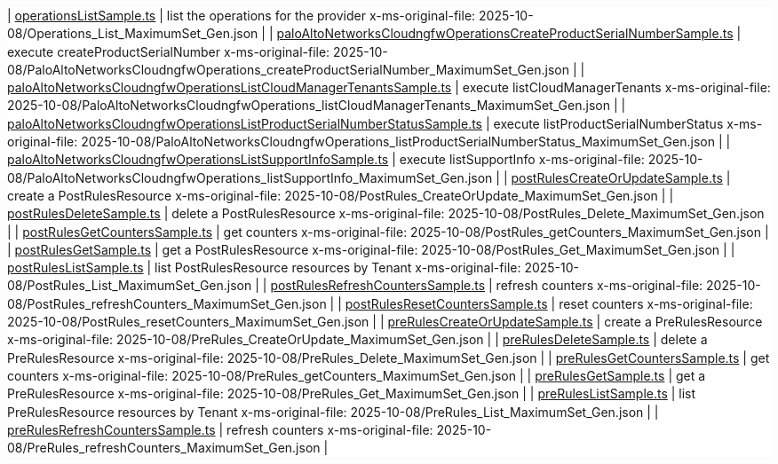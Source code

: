 | [operationsListSample.ts][operationslistsample]                                                                                                     | list the operations for the provider x-ms-original-file: 2025-10-08/Operations_List_MaximumSet_Gen.json                                                                            |
| [paloAltoNetworksCloudngfwOperationsCreateProductSerialNumberSample.ts][paloaltonetworkscloudngfwoperationscreateproductserialnumbersample]         | execute createProductSerialNumber x-ms-original-file: 2025-10-08/PaloAltoNetworksCloudngfwOperations_createProductSerialNumber_MaximumSet_Gen.json                                 |
| [paloAltoNetworksCloudngfwOperationsListCloudManagerTenantsSample.ts][paloaltonetworkscloudngfwoperationslistcloudmanagertenantssample]             | execute listCloudManagerTenants x-ms-original-file: 2025-10-08/PaloAltoNetworksCloudngfwOperations_listCloudManagerTenants_MaximumSet_Gen.json                                     |
| [paloAltoNetworksCloudngfwOperationsListProductSerialNumberStatusSample.ts][paloaltonetworkscloudngfwoperationslistproductserialnumberstatussample] | execute listProductSerialNumberStatus x-ms-original-file: 2025-10-08/PaloAltoNetworksCloudngfwOperations_listProductSerialNumberStatus_MaximumSet_Gen.json                         |
| [paloAltoNetworksCloudngfwOperationsListSupportInfoSample.ts][paloaltonetworkscloudngfwoperationslistsupportinfosample]                             | execute listSupportInfo x-ms-original-file: 2025-10-08/PaloAltoNetworksCloudngfwOperations_listSupportInfo_MaximumSet_Gen.json                                                     |
| [postRulesCreateOrUpdateSample.ts][postrulescreateorupdatesample]                                                                                   | create a PostRulesResource x-ms-original-file: 2025-10-08/PostRules_CreateOrUpdate_MaximumSet_Gen.json                                                                             |
| [postRulesDeleteSample.ts][postrulesdeletesample]                                                                                                   | delete a PostRulesResource x-ms-original-file: 2025-10-08/PostRules_Delete_MaximumSet_Gen.json                                                                                     |
| [postRulesGetCountersSample.ts][postrulesgetcounterssample]                                                                                         | get counters x-ms-original-file: 2025-10-08/PostRules_getCounters_MaximumSet_Gen.json                                                                                              |
| [postRulesGetSample.ts][postrulesgetsample]                                                                                                         | get a PostRulesResource x-ms-original-file: 2025-10-08/PostRules_Get_MaximumSet_Gen.json                                                                                           |
| [postRulesListSample.ts][postruleslistsample]                                                                                                       | list PostRulesResource resources by Tenant x-ms-original-file: 2025-10-08/PostRules_List_MaximumSet_Gen.json                                                                       |
| [postRulesRefreshCountersSample.ts][postrulesrefreshcounterssample]                                                                                 | refresh counters x-ms-original-file: 2025-10-08/PostRules_refreshCounters_MaximumSet_Gen.json                                                                                      |
| [postRulesResetCountersSample.ts][postrulesresetcounterssample]                                                                                     | reset counters x-ms-original-file: 2025-10-08/PostRules_resetCounters_MaximumSet_Gen.json                                                                                          |
| [preRulesCreateOrUpdateSample.ts][prerulescreateorupdatesample]                                                                                     | create a PreRulesResource x-ms-original-file: 2025-10-08/PreRules_CreateOrUpdate_MaximumSet_Gen.json                                                                               |
| [preRulesDeleteSample.ts][prerulesdeletesample]                                                                                                     | delete a PreRulesResource x-ms-original-file: 2025-10-08/PreRules_Delete_MaximumSet_Gen.json                                                                                       |
| [preRulesGetCountersSample.ts][prerulesgetcounterssample]                                                                                           | get counters x-ms-original-file: 2025-10-08/PreRules_getCounters_MaximumSet_Gen.json                                                                                               |
| [preRulesGetSample.ts][prerulesgetsample]                                                                                                           | get a PreRulesResource x-ms-original-file: 2025-10-08/PreRules_Get_MaximumSet_Gen.json                                                                                             |
| [preRulesListSample.ts][preruleslistsample]                                                                                                         | list PreRulesResource resources by Tenant x-ms-original-file: 2025-10-08/PreRules_List_MaximumSet_Gen.json                                                                         |
| [preRulesRefreshCountersSample.ts][prerulesrefreshcounterssample]                                                                                   | refresh counters x-ms-original-file: 2025-10-08/PreRules_refreshCounters_MaximumSet_Gen.json                                                                                       |

[certificateobjectglobalrulestackcreateorupdatesample]: https://github.com/Azure/azure-sdk-for-js/blob/main/sdk/paloaltonetworksngfw/arm-paloaltonetworksngfw/samples/v2/typescript/src/certificateObjectGlobalRulestackCreateOrUpdateSample.ts
[certificateobjectglobalrulestackdeletesample]: https://github.com/Azure/azure-sdk-for-js/blob/main/sdk/paloaltonetworksngfw/arm-paloaltonetworksngfw/samples/v2/typescript/src/certificateObjectGlobalRulestackDeleteSample.ts
[certificateobjectglobalrulestackgetsample]: https://github.com/Azure/azure-sdk-for-js/blob/main/sdk/paloaltonetworksngfw/arm-paloaltonetworksngfw/samples/v2/typescript/src/certificateObjectGlobalRulestackGetSample.ts
[certificateobjectglobalrulestacklistsample]: https://github.com/Azure/azure-sdk-for-js/blob/main/sdk/paloaltonetworksngfw/arm-paloaltonetworksngfw/samples/v2/typescript/src/certificateObjectGlobalRulestackListSample.ts
[certificateobjectlocalrulestackcreateorupdatesample]: https://github.com/Azure/azure-sdk-for-js/blob/main/sdk/paloaltonetworksngfw/arm-paloaltonetworksngfw/samples/v2/typescript/src/certificateObjectLocalRulestackCreateOrUpdateSample.ts
[certificateobjectlocalrulestackdeletesample]: https://github.com/Azure/azure-sdk-for-js/blob/main/sdk/paloaltonetworksngfw/arm-paloaltonetworksngfw/samples/v2/typescript/src/certificateObjectLocalRulestackDeleteSample.ts
[certificateobjectlocalrulestackgetsample]: https://github.com/Azure/azure-sdk-for-js/blob/main/sdk/paloaltonetworksngfw/arm-paloaltonetworksngfw/samples/v2/typescript/src/certificateObjectLocalRulestackGetSample.ts
[certificateobjectlocalrulestacklistbylocalrulestackssample]: https://github.com/Azure/azure-sdk-for-js/blob/main/sdk/paloaltonetworksngfw/arm-paloaltonetworksngfw/samples/v2/typescript/src/certificateObjectLocalRulestackListByLocalRulestacksSample.ts
[firewallstatusgetsample]: https://github.com/Azure/azure-sdk-for-js/blob/main/sdk/paloaltonetworksngfw/arm-paloaltonetworksngfw/samples/v2/typescript/src/firewallStatusGetSample.ts
[firewallstatuslistbyfirewallssample]: https://github.com/Azure/azure-sdk-for-js/blob/main/sdk/paloaltonetworksngfw/arm-paloaltonetworksngfw/samples/v2/typescript/src/firewallStatusListByFirewallsSample.ts
[firewallscreateorupdatesample]: https://github.com/Azure/azure-sdk-for-js/blob/main/sdk/paloaltonetworksngfw/arm-paloaltonetworksngfw/samples/v2/typescript/src/firewallsCreateOrUpdateSample.ts
[firewallsdeletesample]: https://github.com/Azure/azure-sdk-for-js/blob/main/sdk/paloaltonetworksngfw/arm-paloaltonetworksngfw/samples/v2/typescript/src/firewallsDeleteSample.ts
[firewallsgetglobalrulestacksample]: https://github.com/Azure/azure-sdk-for-js/blob/main/sdk/paloaltonetworksngfw/arm-paloaltonetworksngfw/samples/v2/typescript/src/firewallsGetGlobalRulestackSample.ts
[firewallsgetlogprofilesample]: https://github.com/Azure/azure-sdk-for-js/blob/main/sdk/paloaltonetworksngfw/arm-paloaltonetworksngfw/samples/v2/typescript/src/firewallsGetLogProfileSample.ts
[firewallsgetsample]: https://github.com/Azure/azure-sdk-for-js/blob/main/sdk/paloaltonetworksngfw/arm-paloaltonetworksngfw/samples/v2/typescript/src/firewallsGetSample.ts
[firewallsgetsupportinfosample]: https://github.com/Azure/azure-sdk-for-js/blob/main/sdk/paloaltonetworksngfw/arm-paloaltonetworksngfw/samples/v2/typescript/src/firewallsGetSupportInfoSample.ts
[firewallslistbyresourcegroupsample]: https://github.com/Azure/azure-sdk-for-js/blob/main/sdk/paloaltonetworksngfw/arm-paloaltonetworksngfw/samples/v2/typescript/src/firewallsListByResourceGroupSample.ts
[firewallslistbysubscriptionsample]: https://github.com/Azure/azure-sdk-for-js/blob/main/sdk/paloaltonetworksngfw/arm-paloaltonetworksngfw/samples/v2/typescript/src/firewallsListBySubscriptionSample.ts
[firewallssavelogprofilesample]: https://github.com/Azure/azure-sdk-for-js/blob/main/sdk/paloaltonetworksngfw/arm-paloaltonetworksngfw/samples/v2/typescript/src/firewallsSaveLogProfileSample.ts
[firewallsupdatesample]: https://github.com/Azure/azure-sdk-for-js/blob/main/sdk/paloaltonetworksngfw/arm-paloaltonetworksngfw/samples/v2/typescript/src/firewallsUpdateSample.ts
[fqdnlistglobalrulestackcreateorupdatesample]: https://github.com/Azure/azure-sdk-for-js/blob/main/sdk/paloaltonetworksngfw/arm-paloaltonetworksngfw/samples/v2/typescript/src/fqdnListGlobalRulestackCreateOrUpdateSample.ts
[fqdnlistglobalrulestackdeletesample]: https://github.com/Azure/azure-sdk-for-js/blob/main/sdk/paloaltonetworksngfw/arm-paloaltonetworksngfw/samples/v2/typescript/src/fqdnListGlobalRulestackDeleteSample.ts
[fqdnlistglobalrulestackgetsample]: https://github.com/Azure/azure-sdk-for-js/blob/main/sdk/paloaltonetworksngfw/arm-paloaltonetworksngfw/samples/v2/typescript/src/fqdnListGlobalRulestackGetSample.ts
[fqdnlistglobalrulestacklistsample]: https://github.com/Azure/azure-sdk-for-js/blob/main/sdk/paloaltonetworksngfw/arm-paloaltonetworksngfw/samples/v2/typescript/src/fqdnListGlobalRulestackListSample.ts
[fqdnlistlocalrulestackcreateorupdatesample]: https://github.com/Azure/azure-sdk-for-js/blob/main/sdk/paloaltonetworksngfw/arm-paloaltonetworksngfw/samples/v2/typescript/src/fqdnListLocalRulestackCreateOrUpdateSample.ts
[fqdnlistlocalrulestackdeletesample]: https://github.com/Azure/azure-sdk-for-js/blob/main/sdk/paloaltonetworksngfw/arm-paloaltonetworksngfw/samples/v2/typescript/src/fqdnListLocalRulestackDeleteSample.ts
[fqdnlistlocalrulestackgetsample]: https://github.com/Azure/azure-sdk-for-js/blob/main/sdk/paloaltonetworksngfw/arm-paloaltonetworksngfw/samples/v2/typescript/src/fqdnListLocalRulestackGetSample.ts
[fqdnlistlocalrulestacklistbylocalrulestackssample]: https://github.com/Azure/azure-sdk-for-js/blob/main/sdk/paloaltonetworksngfw/arm-paloaltonetworksngfw/samples/v2/typescript/src/fqdnListLocalRulestackListByLocalRulestacksSample.ts
[globalrulestackcommitsample]: https://github.com/Azure/azure-sdk-for-js/blob/main/sdk/paloaltonetworksngfw/arm-paloaltonetworksngfw/samples/v2/typescript/src/globalRulestackCommitSample.ts
[globalrulestackcreateorupdatesample]: https://github.com/Azure/azure-sdk-for-js/blob/main/sdk/paloaltonetworksngfw/arm-paloaltonetworksngfw/samples/v2/typescript/src/globalRulestackCreateOrUpdateSample.ts
[globalrulestackdeletesample]: https://github.com/Azure/azure-sdk-for-js/blob/main/sdk/paloaltonetworksngfw/arm-paloaltonetworksngfw/samples/v2/typescript/src/globalRulestackDeleteSample.ts
[globalrulestackgetchangelogsample]: https://github.com/Azure/azure-sdk-for-js/blob/main/sdk/paloaltonetworksngfw/arm-paloaltonetworksngfw/samples/v2/typescript/src/globalRulestackGetChangeLogSample.ts
[globalrulestackgetsample]: https://github.com/Azure/azure-sdk-for-js/blob/main/sdk/paloaltonetworksngfw/arm-paloaltonetworksngfw/samples/v2/typescript/src/globalRulestackGetSample.ts
[globalrulestacklistadvancedsecurityobjectssample]: https://github.com/Azure/azure-sdk-for-js/blob/main/sdk/paloaltonetworksngfw/arm-paloaltonetworksngfw/samples/v2/typescript/src/globalRulestackListAdvancedSecurityObjectsSample.ts
[globalrulestacklistappidssample]: https://github.com/Azure/azure-sdk-for-js/blob/main/sdk/paloaltonetworksngfw/arm-paloaltonetworksngfw/samples/v2/typescript/src/globalRulestackListAppIdsSample.ts
[globalrulestacklistcountriessample]: https://github.com/Azure/azure-sdk-for-js/blob/main/sdk/paloaltonetworksngfw/arm-paloaltonetworksngfw/samples/v2/typescript/src/globalRulestackListCountriesSample.ts
[globalrulestacklistfirewallssample]: https://github.com/Azure/azure-sdk-for-js/blob/main/sdk/paloaltonetworksngfw/arm-paloaltonetworksngfw/samples/v2/typescript/src/globalRulestackListFirewallsSample.ts
[globalrulestacklistpredefinedurlcategoriessample]: https://github.com/Azure/azure-sdk-for-js/blob/main/sdk/paloaltonetworksngfw/arm-paloaltonetworksngfw/samples/v2/typescript/src/globalRulestackListPredefinedUrlCategoriesSample.ts
[globalrulestacklistsample]: https://github.com/Azure/azure-sdk-for-js/blob/main/sdk/paloaltonetworksngfw/arm-paloaltonetworksngfw/samples/v2/typescript/src/globalRulestackListSample.ts
[globalrulestacklistsecurityservicessample]: https://github.com/Azure/azure-sdk-for-js/blob/main/sdk/paloaltonetworksngfw/arm-paloaltonetworksngfw/samples/v2/typescript/src/globalRulestackListSecurityServicesSample.ts
[globalrulestackrevertsample]: https://github.com/Azure/azure-sdk-for-js/blob/main/sdk/paloaltonetworksngfw/arm-paloaltonetworksngfw/samples/v2/typescript/src/globalRulestackRevertSample.ts
[globalrulestackupdatesample]: https://github.com/Azure/azure-sdk-for-js/blob/main/sdk/paloaltonetworksngfw/arm-paloaltonetworksngfw/samples/v2/typescript/src/globalRulestackUpdateSample.ts
[localrulescreateorupdatesample]: https://github.com/Azure/azure-sdk-for-js/blob/main/sdk/paloaltonetworksngfw/arm-paloaltonetworksngfw/samples/v2/typescript/src/localRulesCreateOrUpdateSample.ts
[localrulesdeletesample]: https://github.com/Azure/azure-sdk-for-js/blob/main/sdk/paloaltonetworksngfw/arm-paloaltonetworksngfw/samples/v2/typescript/src/localRulesDeleteSample.ts
[localrulesgetcounterssample]: https://github.com/Azure/azure-sdk-for-js/blob/main/sdk/paloaltonetworksngfw/arm-paloaltonetworksngfw/samples/v2/typescript/src/localRulesGetCountersSample.ts
[localrulesgetsample]: https://github.com/Azure/azure-sdk-for-js/blob/main/sdk/paloaltonetworksngfw/arm-paloaltonetworksngfw/samples/v2/typescript/src/localRulesGetSample.ts
[localruleslistbylocalrulestackssample]: https://github.com/Azure/azure-sdk-for-js/blob/main/sdk/paloaltonetworksngfw/arm-paloaltonetworksngfw/samples/v2/typescript/src/localRulesListByLocalRulestacksSample.ts
[localrulesrefreshcounterssample]: https://github.com/Azure/azure-sdk-for-js/blob/main/sdk/paloaltonetworksngfw/arm-paloaltonetworksngfw/samples/v2/typescript/src/localRulesRefreshCountersSample.ts
[localrulesresetcounterssample]: https://github.com/Azure/azure-sdk-for-js/blob/main/sdk/paloaltonetworksngfw/arm-paloaltonetworksngfw/samples/v2/typescript/src/localRulesResetCountersSample.ts
[localrulestackscommitsample]: https://github.com/Azure/azure-sdk-for-js/blob/main/sdk/paloaltonetworksngfw/arm-paloaltonetworksngfw/samples/v2/typescript/src/localRulestacksCommitSample.ts
[localrulestackscreateorupdatesample]: https://github.com/Azure/azure-sdk-for-js/blob/main/sdk/paloaltonetworksngfw/arm-paloaltonetworksngfw/samples/v2/typescript/src/localRulestacksCreateOrUpdateSample.ts
[localrulestacksdeletesample]: https://github.com/Azure/azure-sdk-for-js/blob/main/sdk/paloaltonetworksngfw/arm-paloaltonetworksngfw/samples/v2/typescript/src/localRulestacksDeleteSample.ts
[localrulestacksgetchangelogsample]: https://github.com/Azure/azure-sdk-for-js/blob/main/sdk/paloaltonetworksngfw/arm-paloaltonetworksngfw/samples/v2/typescript/src/localRulestacksGetChangeLogSample.ts
[localrulestacksgetsample]: https://github.com/Azure/azure-sdk-for-js/blob/main/sdk/paloaltonetworksngfw/arm-paloaltonetworksngfw/samples/v2/typescript/src/localRulestacksGetSample.ts
[localrulestacksgetsupportinfosample]: https://github.com/Azure/azure-sdk-for-js/blob/main/sdk/paloaltonetworksngfw/arm-paloaltonetworksngfw/samples/v2/typescript/src/localRulestacksGetSupportInfoSample.ts
[localrulestackslistadvancedsecurityobjectssample]: https://github.com/Azure/azure-sdk-for-js/blob/main/sdk/paloaltonetworksngfw/arm-paloaltonetworksngfw/samples/v2/typescript/src/localRulestacksListAdvancedSecurityObjectsSample.ts
[localrulestackslistappidssample]: https://github.com/Azure/azure-sdk-for-js/blob/main/sdk/paloaltonetworksngfw/arm-paloaltonetworksngfw/samples/v2/typescript/src/localRulestacksListAppIdsSample.ts
[localrulestackslistbyresourcegroupsample]: https://github.com/Azure/azure-sdk-for-js/blob/main/sdk/paloaltonetworksngfw/arm-paloaltonetworksngfw/samples/v2/typescript/src/localRulestacksListByResourceGroupSample.ts
[localrulestackslistbysubscriptionsample]: https://github.com/Azure/azure-sdk-for-js/blob/main/sdk/paloaltonetworksngfw/arm-paloaltonetworksngfw/samples/v2/typescript/src/localRulestacksListBySubscriptionSample.ts
[localrulestackslistcountriessample]: https://github.com/Azure/azure-sdk-for-js/blob/main/sdk/paloaltonetworksngfw/arm-paloaltonetworksngfw/samples/v2/typescript/src/localRulestacksListCountriesSample.ts
[localrulestackslistfirewallssample]: https://github.com/Azure/azure-sdk-for-js/blob/main/sdk/paloaltonetworksngfw/arm-paloaltonetworksngfw/samples/v2/typescript/src/localRulestacksListFirewallsSample.ts
[localrulestackslistpredefinedurlcategoriessample]: https://github.com/Azure/azure-sdk-for-js/blob/main/sdk/paloaltonetworksngfw/arm-paloaltonetworksngfw/samples/v2/typescript/src/localRulestacksListPredefinedUrlCategoriesSample.ts
[localrulestackslistsecurityservicessample]: https://github.com/Azure/azure-sdk-for-js/blob/main/sdk/paloaltonetworksngfw/arm-paloaltonetworksngfw/samples/v2/typescript/src/localRulestacksListSecurityServicesSample.ts
[localrulestacksrevertsample]: https://github.com/Azure/azure-sdk-for-js/blob/main/sdk/paloaltonetworksngfw/arm-paloaltonetworksngfw/samples/v2/typescript/src/localRulestacksRevertSample.ts
[localrulestacksupdatesample]: https://github.com/Azure/azure-sdk-for-js/blob/main/sdk/paloaltonetworksngfw/arm-paloaltonetworksngfw/samples/v2/typescript/src/localRulestacksUpdateSample.ts
[metricsobjectfirewallcreateorupdatesample]: https://github.com/Azure/azure-sdk-for-js/blob/main/sdk/paloaltonetworksngfw/arm-paloaltonetworksngfw/samples/v2/typescript/src/metricsObjectFirewallCreateOrUpdateSample.ts
[metricsobjectfirewalldeletesample]: https://github.com/Azure/azure-sdk-for-js/blob/main/sdk/paloaltonetworksngfw/arm-paloaltonetworksngfw/samples/v2/typescript/src/metricsObjectFirewallDeleteSample.ts
[metricsobjectfirewallgetsample]: https://github.com/Azure/azure-sdk-for-js/blob/main/sdk/paloaltonetworksngfw/arm-paloaltonetworksngfw/samples/v2/typescript/src/metricsObjectFirewallGetSample.ts
[metricsobjectfirewalllistbyfirewallssample]: https://github.com/Azure/azure-sdk-for-js/blob/main/sdk/paloaltonetworksngfw/arm-paloaltonetworksngfw/samples/v2/typescript/src/metricsObjectFirewallListByFirewallsSample.ts
[operationslistsample]: https://github.com/Azure/azure-sdk-for-js/blob/main/sdk/paloaltonetworksngfw/arm-paloaltonetworksngfw/samples/v2/typescript/src/operationsListSample.ts
[paloaltonetworkscloudngfwoperationscreateproductserialnumbersample]: https://github.com/Azure/azure-sdk-for-js/blob/main/sdk/paloaltonetworksngfw/arm-paloaltonetworksngfw/samples/v2/typescript/src/paloAltoNetworksCloudngfwOperationsCreateProductSerialNumberSample.ts
[paloaltonetworkscloudngfwoperationslistcloudmanagertenantssample]: https://github.com/Azure/azure-sdk-for-js/blob/main/sdk/paloaltonetworksngfw/arm-paloaltonetworksngfw/samples/v2/typescript/src/paloAltoNetworksCloudngfwOperationsListCloudManagerTenantsSample.ts
[paloaltonetworkscloudngfwoperationslistproductserialnumberstatussample]: https://github.com/Azure/azure-sdk-for-js/blob/main/sdk/paloaltonetworksngfw/arm-paloaltonetworksngfw/samples/v2/typescript/src/paloAltoNetworksCloudngfwOperationsListProductSerialNumberStatusSample.ts
[paloaltonetworkscloudngfwoperationslistsupportinfosample]: https://github.com/Azure/azure-sdk-for-js/blob/main/sdk/paloaltonetworksngfw/arm-paloaltonetworksngfw/samples/v2/typescript/src/paloAltoNetworksCloudngfwOperationsListSupportInfoSample.ts
[postrulescreateorupdatesample]: https://github.com/Azure/azure-sdk-for-js/blob/main/sdk/paloaltonetworksngfw/arm-paloaltonetworksngfw/samples/v2/typescript/src/postRulesCreateOrUpdateSample.ts
[postrulesdeletesample]: https://github.com/Azure/azure-sdk-for-js/blob/main/sdk/paloaltonetworksngfw/arm-paloaltonetworksngfw/samples/v2/typescript/src/postRulesDeleteSample.ts
[postrulesgetcounterssample]: https://github.com/Azure/azure-sdk-for-js/blob/main/sdk/paloaltonetworksngfw/arm-paloaltonetworksngfw/samples/v2/typescript/src/postRulesGetCountersSample.ts
[postrulesgetsample]: https://github.com/Azure/azure-sdk-for-js/blob/main/sdk/paloaltonetworksngfw/arm-paloaltonetworksngfw/samples/v2/typescript/src/postRulesGetSample.ts
[postruleslistsample]: https://github.com/Azure/azure-sdk-for-js/blob/main/sdk/paloaltonetworksngfw/arm-paloaltonetworksngfw/samples/v2/typescript/src/postRulesListSample.ts
[postrulesrefreshcounterssample]: https://github.com/Azure/azure-sdk-for-js/blob/main/sdk/paloaltonetworksngfw/arm-paloaltonetworksngfw/samples/v2/typescript/src/postRulesRefreshCountersSample.ts
[postrulesresetcounterssample]: https://github.com/Azure/azure-sdk-for-js/blob/main/sdk/paloaltonetworksngfw/arm-paloaltonetworksngfw/samples/v2/typescript/src/postRulesResetCountersSample.ts
[prerulescreateorupdatesample]: https://github.com/Azure/azure-sdk-for-js/blob/main/sdk/paloaltonetworksngfw/arm-paloaltonetworksngfw/samples/v2/typescript/src/preRulesCreateOrUpdateSample.ts
[prerulesdeletesample]: https://github.com/Azure/azure-sdk-for-js/blob/main/sdk/paloaltonetworksngfw/arm-paloaltonetworksngfw/samples/v2/typescript/src/preRulesDeleteSample.ts
[prerulesgetcounterssample]: https://github.com/Azure/azure-sdk-for-js/blob/main/sdk/paloaltonetworksngfw/arm-paloaltonetworksngfw/samples/v2/typescript/src/preRulesGetCountersSample.ts
[prerulesgetsample]: https://github.com/Azure/azure-sdk-for-js/blob/main/sdk/paloaltonetworksngfw/arm-paloaltonetworksngfw/samples/v2/typescript/src/preRulesGetSample.ts
[preruleslistsample]: https://github.com/Azure/azure-sdk-for-js/blob/main/sdk/paloaltonetworksngfw/arm-paloaltonetworksngfw/samples/v2/typescript/src/preRulesListSample.ts
[prerulesrefreshcounterssample]: https://github.com/Azure/azure-sdk-for-js/blob/main/sdk/paloaltonetworksngfw/arm-paloaltonetworksngfw/samples/v2/typescript/src/preRulesRefreshCountersSample.ts
[prerulesresetcounterssample]: https://github.com/Azure/azure-sdk-for-js/blob/main/sdk/paloaltonetworksngfw/arm-paloaltonetworksngfw/samples/v2/typescript/src/preRulesResetCountersSample.ts
[prefixlistglobalrulestackcreateorupdatesample]: https://github.com/Azure/azure-sdk-for-js/blob/main/sdk/paloaltonetworksngfw/arm-paloaltonetworksngfw/samples/v2/typescript/src/prefixListGlobalRulestackCreateOrUpdateSample.ts
[prefixlistglobalrulestackdeletesample]: https://github.com/Azure/azure-sdk-for-js/blob/main/sdk/paloaltonetworksngfw/arm-paloaltonetworksngfw/samples/v2/typescript/src/prefixListGlobalRulestackDeleteSample.ts
[prefixlistglobalrulestackgetsample]: https://github.com/Azure/azure-sdk-for-js/blob/main/sdk/paloaltonetworksngfw/arm-paloaltonetworksngfw/samples/v2/typescript/src/prefixListGlobalRulestackGetSample.ts
[prefixlistglobalrulestacklistsample]: https://github.com/Azure/azure-sdk-for-js/blob/main/sdk/paloaltonetworksngfw/arm-paloaltonetworksngfw/samples/v2/typescript/src/prefixListGlobalRulestackListSample.ts
[prefixlistlocalrulestackcreateorupdatesample]: https://github.com/Azure/azure-sdk-for-js/blob/main/sdk/paloaltonetworksngfw/arm-paloaltonetworksngfw/samples/v2/typescript/src/prefixListLocalRulestackCreateOrUpdateSample.ts
[prefixlistlocalrulestackdeletesample]: https://github.com/Azure/azure-sdk-for-js/blob/main/sdk/paloaltonetworksngfw/arm-paloaltonetworksngfw/samples/v2/typescript/src/prefixListLocalRulestackDeleteSample.ts
[prefixlistlocalrulestackgetsample]: https://github.com/Azure/azure-sdk-for-js/blob/main/sdk/paloaltonetworksngfw/arm-paloaltonetworksngfw/samples/v2/typescript/src/prefixListLocalRulestackGetSample.ts
[prefixlistlocalrulestacklistbylocalrulestackssample]: https://github.com/Azure/azure-sdk-for-js/blob/main/sdk/paloaltonetworksngfw/arm-paloaltonetworksngfw/samples/v2/typescript/src/prefixListLocalRulestackListByLocalRulestacksSample.ts
[apiref]: https://learn.microsoft.com/javascript/api/@azure/arm-paloaltonetworksngfw?view=azure-node-preview
[freesub]: https://azure.microsoft.com/free/
[package]: https://github.com/Azure/azure-sdk-for-js/tree/main/sdk/paloaltonetworksngfw/arm-paloaltonetworksngfw/README.md
[typescript]: https://www.typescriptlang.org/docs/home.html